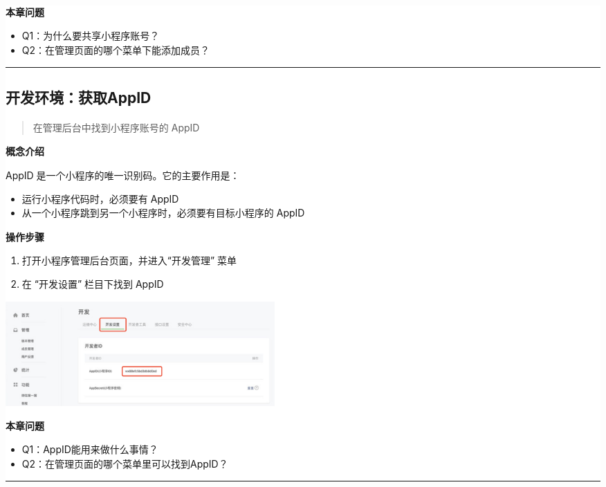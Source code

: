 

**本章问题**

- Q1：为什么要共享小程序账号？ 
- Q2：在管理页面的哪个菜单下能添加成员？

---



## 开发环境：获取AppID

> 在管理后台中找到小程序账号的 AppID 



**概念介绍**

AppID 是一个小程序的唯一识别码。它的主要作用是：

- 运行小程序代码时，必须要有 AppID
- 从一个小程序跳到另一个小程序时，必须要有目标小程序的 AppID



**操作步骤**

1. 打开小程序管理后台页面，并进入“开发管理” 菜单



2. 在 “开发设置” 栏目下找到 AppID

<img src="微信小程序-基础.assets/image-20201104174934316.png" alt="image-20201104174934316" style="zoom:38%;" />



**本章问题**

- Q1：AppID能用来做什么事情？
- Q2：在管理页面的哪个菜单里可以找到AppID？

---

